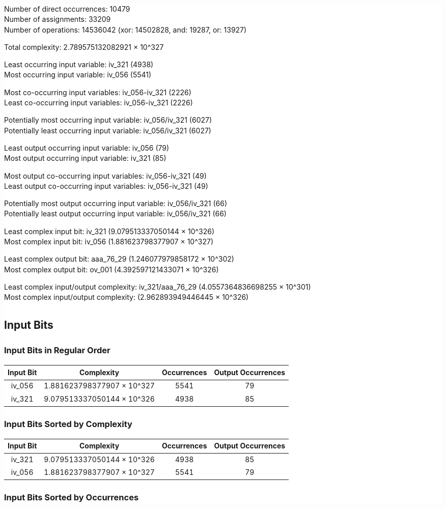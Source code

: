 Number of direct occurrences: 10479  
Number of assignments: 33209  
Number of operations: 14536042
(xor: 14502828,
and: 19287,
or: 13927)

Total complexity: 2.789575132082921 × 10^327

Least occurring input variable: iv_321 (4938)  
Most occurring input variable: iv_056 (5541)

Most co-occurring input variables: iv_056-iv_321 (2226)  
Least co-occurring input variables: iv_056-iv_321 (2226)

Potentially most occurring input variable: iv_056/iv_321 (6027)  
Potentially least occurring input variable: iv_056/iv_321 (6027)

Least output occurring input variable: iv_056 (79)  
Most output occurring input variable: iv_321 (85)

Most output co-occurring input variables: iv_056-iv_321 (49)  
Least output co-occurring input variables: iv_056-iv_321 (49)

Potentially most output occurring input variable: iv_056/iv_321 (66)  
Potentially least output occurring input variable: iv_056/iv_321 (66)

Least complex input bit: iv_321 (9.079513337050144 × 10^326)  
Most complex input bit: iv_056 (1.881623798377907 × 10^327)

Least complex output bit: aaa_76_29 (1.246077979858172 × 10^302)  
Most complex output bit: ov_001 (4.392597121433071 × 10^326)

Least complex input/output complexity: iv_321/aaa_76_29 (4.0557364836698255 × 10^301)  
Most complex input/output complexity:  (2.962893949446445 × 10^326)

## Input Bits

### Input Bits in Regular Order

| Input Bit | Complexity | Occurrences | Output Occurrences |
|:---------:|:----------:|:-----------:|:------------------:|
| iv_056 | 1.881623798377907 × 10^327 | 5541 | 79 |
| iv_321 | 9.079513337050144 × 10^326 | 4938 | 85 |

### Input Bits Sorted by Complexity

| Input Bit | Complexity | Occurrences | Output Occurrences |
|:---------:|:----------:|:-----------:|:------------------:|
| iv_321 | 9.079513337050144 × 10^326 | 4938 | 85 |
| iv_056 | 1.881623798377907 × 10^327 | 5541 | 79 |

### Input Bits Sorted by Occurrences
